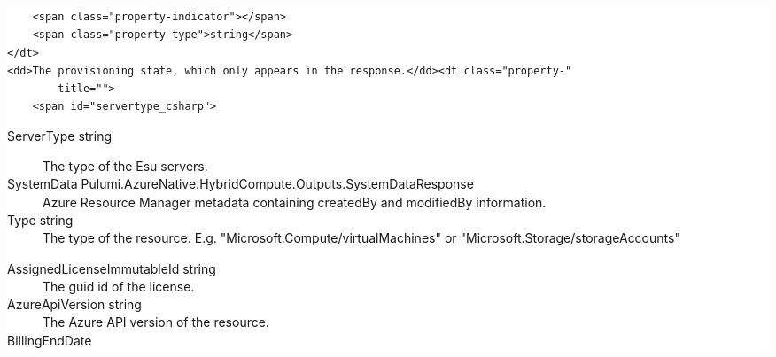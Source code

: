         <span class="property-indicator"></span>
        <span class="property-type">string</span>
    </dt>
    <dd>The provisioning state, which only appears in the response.</dd><dt class="property-"
            title="">
        <span id="servertype_csharp">
<a data-swiftype-name="resource-property" data-swiftype-type="text" href="#servertype_csharp" style="color: inherit; text-decoration: inherit;">Server<wbr>Type</a>
</span>
        <span class="property-indicator"></span>
        <span class="property-type">string</span>
    </dt>
    <dd>The type of the Esu servers.</dd><dt class="property-"
            title="">
        <span id="systemdata_csharp">
<a data-swiftype-name="resource-property" data-swiftype-type="text" href="#systemdata_csharp" style="color: inherit; text-decoration: inherit;">System<wbr>Data</a>
</span>
        <span class="property-indicator"></span>
        <span class="property-type"><a href="#systemdataresponse">Pulumi.<wbr>Azure<wbr>Native.<wbr>Hybrid<wbr>Compute.<wbr>Outputs.<wbr>System<wbr>Data<wbr>Response</a></span>
    </dt>
    <dd>Azure Resource Manager metadata containing createdBy and modifiedBy information.</dd><dt class="property-"
            title="">
        <span id="type_csharp">
<a data-swiftype-name="resource-property" data-swiftype-type="text" href="#type_csharp" style="color: inherit; text-decoration: inherit;">Type</a>
</span>
        <span class="property-indicator"></span>
        <span class="property-type">string</span>
    </dt>
    <dd>The type of the resource. E.g. &quot;Microsoft.Compute/virtualMachines&quot; or &quot;Microsoft.Storage/storageAccounts&quot;</dd></dl>
</pulumi-choosable>
</div>

<div>
<pulumi-choosable type="language" values="go">
<dl class="resources-properties"><dt class="property-"
            title="">
        <span id="assignedlicenseimmutableid_go">
<a data-swiftype-name="resource-property" data-swiftype-type="text" href="#assignedlicenseimmutableid_go" style="color: inherit; text-decoration: inherit;">Assigned<wbr>License<wbr>Immutable<wbr>Id</a>
</span>
        <span class="property-indicator"></span>
        <span class="property-type">string</span>
    </dt>
    <dd>The guid id of the license.</dd><dt class="property-"
            title="">
        <span id="azureapiversion_go">
<a data-swiftype-name="resource-property" data-swiftype-type="text" href="#azureapiversion_go" style="color: inherit; text-decoration: inherit;">Azure<wbr>Api<wbr>Version</a>
</span>
        <span class="property-indicator"></span>
        <span class="property-type">string</span>
    </dt>
    <dd>The Azure API version of the resource.</dd><dt class="property-"
            title="">
        <span id="billingenddate_go">
<a data-swiftype-name="resource-property" data-swiftype-type="text" href="#billingenddate_go" style="color: inherit; text-decoration: inherit;">Billing<wbr>End<wbr>Date</a>
</span>